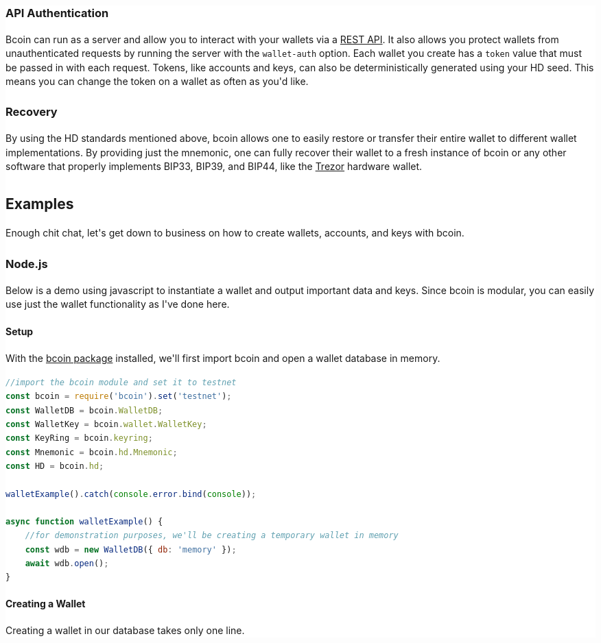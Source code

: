 ### API Authentication

Bcoin can run as a server and allow you to interact with your wallets via a [REST API](https://bcoin.io/api-docs/index.html?shell--curl#wallet). It also allows you protect wallets from unauthenticated requests by running the server with the `wallet-auth` option. Each wallet you create has a `token` value that must be passed in with each request. Tokens, like accounts and keys, can also be deterministically generated using your HD seed. This means you can change the token on a wallet as often as you'd like.

### Recovery

By using the HD standards mentioned above, bcoin allows one to easily restore or transfer their entire wallet to different wallet implementations. By providing just the mnemonic, one can fully recover their wallet to a fresh instance of bcoin or any other software that properly implements BIP33, BIP39, and BIP44, like the [Trezor](https://trezor.io/) hardware wallet.

## Examples

Enough chit chat, let's get down to business on how to create wallets, accounts, and keys with bcoin.

### Node.js

Below is a demo using javascript to instantiate a wallet and output important data and keys. Since bcoin is modular, you can easily use just the wallet functionality as I've done here.

#### Setup

With the [bcoin package](https://www.npmjs.com/package/bcoin) installed, we'll first import bcoin and open a wallet database in memory.

```javascript
//import the bcoin module and set it to testnet
const bcoin = require('bcoin').set('testnet');
const WalletDB = bcoin.WalletDB;
const WalletKey = bcoin.wallet.WalletKey;
const KeyRing = bcoin.keyring;
const Mnemonic = bcoin.hd.Mnemonic;
const HD = bcoin.hd;

walletExample().catch(console.error.bind(console));

async function walletExample() {
	//for demonstration purposes, we'll be creating a temporary wallet in memory
	const wdb = new WalletDB({ db: 'memory' });
	await wdb.open();
}
```

#### Creating a Wallet

Creating a wallet in our database takes only one line.

